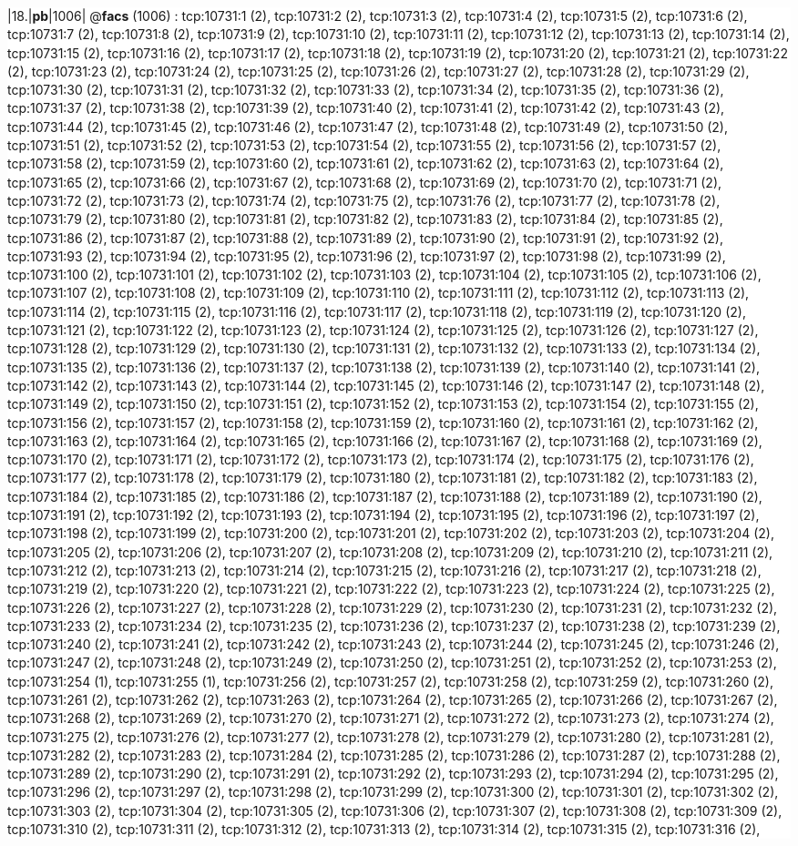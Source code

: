 |18.|__pb__|1006| @__facs__ (1006) : tcp:10731:1 (2), tcp:10731:2 (2), tcp:10731:3 (2), tcp:10731:4 (2), tcp:10731:5 (2), tcp:10731:6 (2), tcp:10731:7 (2), tcp:10731:8 (2), tcp:10731:9 (2), tcp:10731:10 (2), tcp:10731:11 (2), tcp:10731:12 (2), tcp:10731:13 (2), tcp:10731:14 (2), tcp:10731:15 (2), tcp:10731:16 (2), tcp:10731:17 (2), tcp:10731:18 (2), tcp:10731:19 (2), tcp:10731:20 (2), tcp:10731:21 (2), tcp:10731:22 (2), tcp:10731:23 (2), tcp:10731:24 (2), tcp:10731:25 (2), tcp:10731:26 (2), tcp:10731:27 (2), tcp:10731:28 (2), tcp:10731:29 (2), tcp:10731:30 (2), tcp:10731:31 (2), tcp:10731:32 (2), tcp:10731:33 (2), tcp:10731:34 (2), tcp:10731:35 (2), tcp:10731:36 (2), tcp:10731:37 (2), tcp:10731:38 (2), tcp:10731:39 (2), tcp:10731:40 (2), tcp:10731:41 (2), tcp:10731:42 (2), tcp:10731:43 (2), tcp:10731:44 (2), tcp:10731:45 (2), tcp:10731:46 (2), tcp:10731:47 (2), tcp:10731:48 (2), tcp:10731:49 (2), tcp:10731:50 (2), tcp:10731:51 (2), tcp:10731:52 (2), tcp:10731:53 (2), tcp:10731:54 (2), tcp:10731:55 (2), tcp:10731:56 (2), tcp:10731:57 (2), tcp:10731:58 (2), tcp:10731:59 (2), tcp:10731:60 (2), tcp:10731:61 (2), tcp:10731:62 (2), tcp:10731:63 (2), tcp:10731:64 (2), tcp:10731:65 (2), tcp:10731:66 (2), tcp:10731:67 (2), tcp:10731:68 (2), tcp:10731:69 (2), tcp:10731:70 (2), tcp:10731:71 (2), tcp:10731:72 (2), tcp:10731:73 (2), tcp:10731:74 (2), tcp:10731:75 (2), tcp:10731:76 (2), tcp:10731:77 (2), tcp:10731:78 (2), tcp:10731:79 (2), tcp:10731:80 (2), tcp:10731:81 (2), tcp:10731:82 (2), tcp:10731:83 (2), tcp:10731:84 (2), tcp:10731:85 (2), tcp:10731:86 (2), tcp:10731:87 (2), tcp:10731:88 (2), tcp:10731:89 (2), tcp:10731:90 (2), tcp:10731:91 (2), tcp:10731:92 (2), tcp:10731:93 (2), tcp:10731:94 (2), tcp:10731:95 (2), tcp:10731:96 (2), tcp:10731:97 (2), tcp:10731:98 (2), tcp:10731:99 (2), tcp:10731:100 (2), tcp:10731:101 (2), tcp:10731:102 (2), tcp:10731:103 (2), tcp:10731:104 (2), tcp:10731:105 (2), tcp:10731:106 (2), tcp:10731:107 (2), tcp:10731:108 (2), tcp:10731:109 (2), tcp:10731:110 (2), tcp:10731:111 (2), tcp:10731:112 (2), tcp:10731:113 (2), tcp:10731:114 (2), tcp:10731:115 (2), tcp:10731:116 (2), tcp:10731:117 (2), tcp:10731:118 (2), tcp:10731:119 (2), tcp:10731:120 (2), tcp:10731:121 (2), tcp:10731:122 (2), tcp:10731:123 (2), tcp:10731:124 (2), tcp:10731:125 (2), tcp:10731:126 (2), tcp:10731:127 (2), tcp:10731:128 (2), tcp:10731:129 (2), tcp:10731:130 (2), tcp:10731:131 (2), tcp:10731:132 (2), tcp:10731:133 (2), tcp:10731:134 (2), tcp:10731:135 (2), tcp:10731:136 (2), tcp:10731:137 (2), tcp:10731:138 (2), tcp:10731:139 (2), tcp:10731:140 (2), tcp:10731:141 (2), tcp:10731:142 (2), tcp:10731:143 (2), tcp:10731:144 (2), tcp:10731:145 (2), tcp:10731:146 (2), tcp:10731:147 (2), tcp:10731:148 (2), tcp:10731:149 (2), tcp:10731:150 (2), tcp:10731:151 (2), tcp:10731:152 (2), tcp:10731:153 (2), tcp:10731:154 (2), tcp:10731:155 (2), tcp:10731:156 (2), tcp:10731:157 (2), tcp:10731:158 (2), tcp:10731:159 (2), tcp:10731:160 (2), tcp:10731:161 (2), tcp:10731:162 (2), tcp:10731:163 (2), tcp:10731:164 (2), tcp:10731:165 (2), tcp:10731:166 (2), tcp:10731:167 (2), tcp:10731:168 (2), tcp:10731:169 (2), tcp:10731:170 (2), tcp:10731:171 (2), tcp:10731:172 (2), tcp:10731:173 (2), tcp:10731:174 (2), tcp:10731:175 (2), tcp:10731:176 (2), tcp:10731:177 (2), tcp:10731:178 (2), tcp:10731:179 (2), tcp:10731:180 (2), tcp:10731:181 (2), tcp:10731:182 (2), tcp:10731:183 (2), tcp:10731:184 (2), tcp:10731:185 (2), tcp:10731:186 (2), tcp:10731:187 (2), tcp:10731:188 (2), tcp:10731:189 (2), tcp:10731:190 (2), tcp:10731:191 (2), tcp:10731:192 (2), tcp:10731:193 (2), tcp:10731:194 (2), tcp:10731:195 (2), tcp:10731:196 (2), tcp:10731:197 (2), tcp:10731:198 (2), tcp:10731:199 (2), tcp:10731:200 (2), tcp:10731:201 (2), tcp:10731:202 (2), tcp:10731:203 (2), tcp:10731:204 (2), tcp:10731:205 (2), tcp:10731:206 (2), tcp:10731:207 (2), tcp:10731:208 (2), tcp:10731:209 (2), tcp:10731:210 (2), tcp:10731:211 (2), tcp:10731:212 (2), tcp:10731:213 (2), tcp:10731:214 (2), tcp:10731:215 (2), tcp:10731:216 (2), tcp:10731:217 (2), tcp:10731:218 (2), tcp:10731:219 (2), tcp:10731:220 (2), tcp:10731:221 (2), tcp:10731:222 (2), tcp:10731:223 (2), tcp:10731:224 (2), tcp:10731:225 (2), tcp:10731:226 (2), tcp:10731:227 (2), tcp:10731:228 (2), tcp:10731:229 (2), tcp:10731:230 (2), tcp:10731:231 (2), tcp:10731:232 (2), tcp:10731:233 (2), tcp:10731:234 (2), tcp:10731:235 (2), tcp:10731:236 (2), tcp:10731:237 (2), tcp:10731:238 (2), tcp:10731:239 (2), tcp:10731:240 (2), tcp:10731:241 (2), tcp:10731:242 (2), tcp:10731:243 (2), tcp:10731:244 (2), tcp:10731:245 (2), tcp:10731:246 (2), tcp:10731:247 (2), tcp:10731:248 (2), tcp:10731:249 (2), tcp:10731:250 (2), tcp:10731:251 (2), tcp:10731:252 (2), tcp:10731:253 (2), tcp:10731:254 (1), tcp:10731:255 (1), tcp:10731:256 (2), tcp:10731:257 (2), tcp:10731:258 (2), tcp:10731:259 (2), tcp:10731:260 (2), tcp:10731:261 (2), tcp:10731:262 (2), tcp:10731:263 (2), tcp:10731:264 (2), tcp:10731:265 (2), tcp:10731:266 (2), tcp:10731:267 (2), tcp:10731:268 (2), tcp:10731:269 (2), tcp:10731:270 (2), tcp:10731:271 (2), tcp:10731:272 (2), tcp:10731:273 (2), tcp:10731:274 (2), tcp:10731:275 (2), tcp:10731:276 (2), tcp:10731:277 (2), tcp:10731:278 (2), tcp:10731:279 (2), tcp:10731:280 (2), tcp:10731:281 (2), tcp:10731:282 (2), tcp:10731:283 (2), tcp:10731:284 (2), tcp:10731:285 (2), tcp:10731:286 (2), tcp:10731:287 (2), tcp:10731:288 (2), tcp:10731:289 (2), tcp:10731:290 (2), tcp:10731:291 (2), tcp:10731:292 (2), tcp:10731:293 (2), tcp:10731:294 (2), tcp:10731:295 (2), tcp:10731:296 (2), tcp:10731:297 (2), tcp:10731:298 (2), tcp:10731:299 (2), tcp:10731:300 (2), tcp:10731:301 (2), tcp:10731:302 (2), tcp:10731:303 (2), tcp:10731:304 (2), tcp:10731:305 (2), tcp:10731:306 (2), tcp:10731:307 (2), tcp:10731:308 (2), tcp:10731:309 (2), tcp:10731:310 (2), tcp:10731:311 (2), tcp:10731:312 (2), tcp:10731:313 (2), tcp:10731:314 (2), tcp:10731:315 (2), tcp:10731:316 (2),